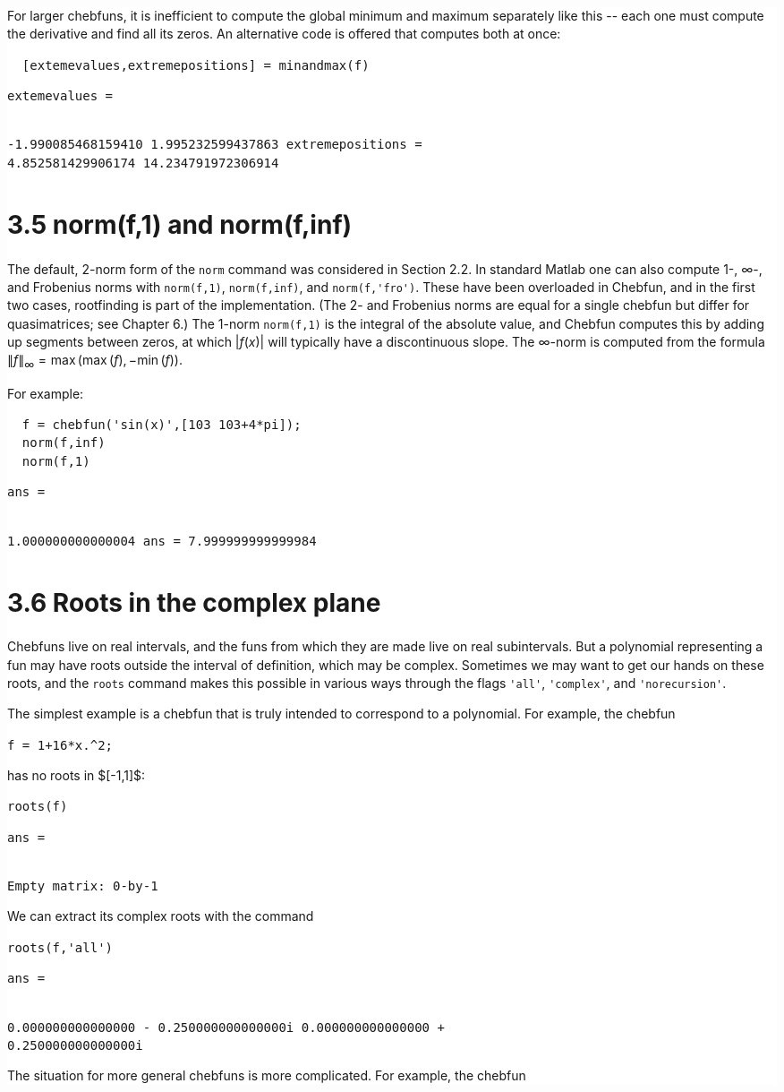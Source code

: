 For larger chebfuns, it is inefficient to compute the global minimum and maximum separately like this -- each one must compute the derivative and find all its zeros. An alternative code is offered that computes both at once:

<pre class="mcode-input">  [extemevalues,extremepositions] = minandmax(f)</pre><pre class="mcode-output">extemevalues =
  -1.990085468159410
   1.995232599437863
extremepositions =
   4.852581429906174
  14.234791972306914
</pre>

# 3.5 norm(f,1) and norm(f,inf)

The default, $2$-norm form of the `norm` command was considered in Section 2.2. In standard Matlab one can also compute $1$-, $\infty$-, and Frobenius norms with `norm(f,1)`, `norm(f,inf)`, and `norm(f,'fro')`.  These have been overloaded in Chebfun, and in the first two cases, rootfinding is part of the implementation.  (The $2$- and Frobenius norms are equal for a single chebfun but differ for quasimatrices; see Chapter 6.) The $1$-norm `norm(f,1)` is the integral of the absolute value, and Chebfun computes this by adding up segments between zeros, at which $|f(x)|$ will typically have a discontinuous slope. The $\infty$-norm is computed from the formula $\|f\|_\infty = \max(\max(f),-\min(f))$.

For example:

<pre class="mcode-input">  f = chebfun('sin(x)',[103 103+4*pi]);
  norm(f,inf)
  norm(f,1)</pre><pre class="mcode-output">ans =
   1.000000000000004
ans =
   7.999999999999984
</pre>

# 3.6 Roots in the complex plane

Chebfuns live on real intervals, and the funs from which they are made live on real subintervals.  But a polynomial representing a fun may have roots outside the interval of definition, which may be complex. Sometimes we may want to get our hands on these roots, and the `roots` command makes this possible in various ways through the flags `'all'`, `'complex'`, and `'norecursion'`.

The simplest example is a chebfun that is truly intended to correspond to a polynomial.  For example, the chebfun

<pre class="mcode-input">f = 1+16*x.^2;</pre>has no roots in $[-1,1]$:

<pre class="mcode-input">roots(f)</pre><pre class="mcode-output">ans =
   Empty matrix: 0-by-1
</pre>We can extract its complex roots with the command

<pre class="mcode-input">roots(f,'all')</pre><pre class="mcode-output">ans =
  0.000000000000000 - 0.250000000000000i
  0.000000000000000 + 0.250000000000000i
</pre>The situation for more general chebfuns is more complicated.  For example, the chebfun

